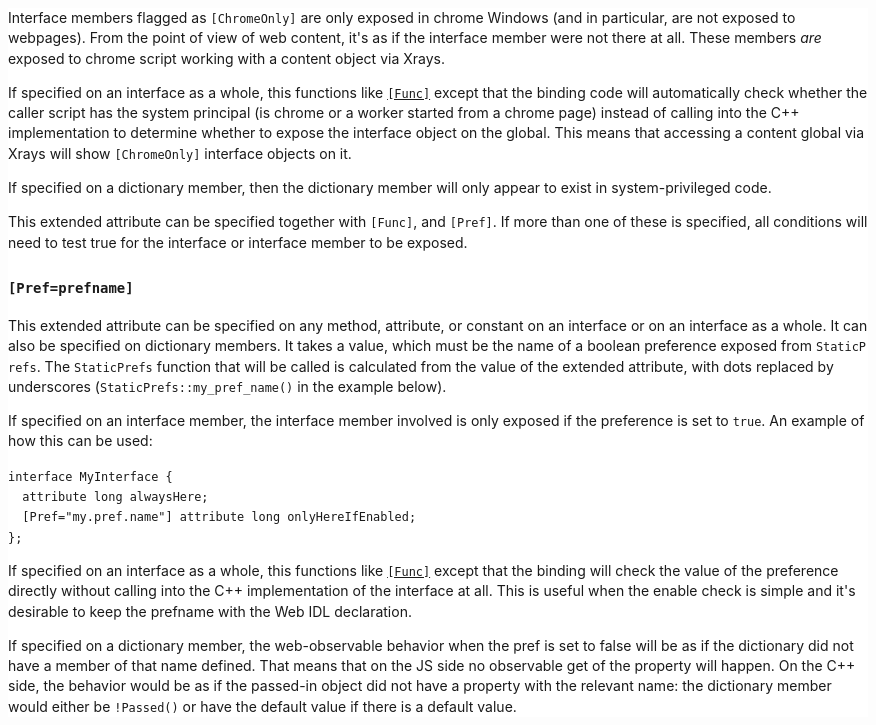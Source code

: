 Interface members flagged as `[ChromeOnly]` are only exposed in chrome
Windows (and in particular, are not exposed to webpages). From the point
of view of web content, it's as if the interface member were not there
at all. These members *are* exposed to chrome script working with a
content object via Xrays.

If specified on an interface as a whole, this functions like
[`[Func]`](#func-funcname) except that the binding code will automatically
check whether the caller script has the system principal (is chrome or a
worker started from a chrome page) instead of calling into the C++
implementation to determine whether to expose the interface object on
the global. This means that accessing a content global via Xrays will
show `[ChromeOnly]` interface objects on it.

If specified on a dictionary member, then the dictionary member will
only appear to exist in system-privileged code.

This extended attribute can be specified together with `[Func]`, and
`[Pref]`. If more than one of these is specified, all conditions will
need to test true for the interface or interface member to be exposed.

### `[Pref=prefname]`

This extended attribute can be specified on any method, attribute, or
constant on an interface or on an interface as a whole. It can also be
specified on dictionary members.  It takes a value, which must be the
name of a boolean preference exposed from `StaticPrefs`. The
`StaticPrefs` function that will be called is calculated from the
value of the extended attribute, with dots replaced by underscores
(`StaticPrefs::my_pref_name()` in the example below).

If specified on an interface member, the interface member involved is
only exposed if the preference is set to `true`. An example of how
this can be used:

``` webidl
interface MyInterface {
  attribute long alwaysHere;
  [Pref="my.pref.name"] attribute long onlyHereIfEnabled;
};
```

If specified on an interface as a whole, this functions like
[`[Func]`](#func-funcname) except that the binding will check the value of
the preference directly without calling into the C++ implementation of
the interface at all. This is useful when the enable check is simple and
it's desirable to keep the prefname with the Web IDL declaration.

If specified on a dictionary member, the web-observable behavior when
the pref is set to false will be as if the dictionary did not have a
member of that name defined.  That means that on the JS side no
observable get of the property will happen.  On the C++ side, the
behavior would be as if the passed-in object did not have a property
with the relevant name: the dictionary member would either be
`!Passed()` or have the default value if there is a default value.

